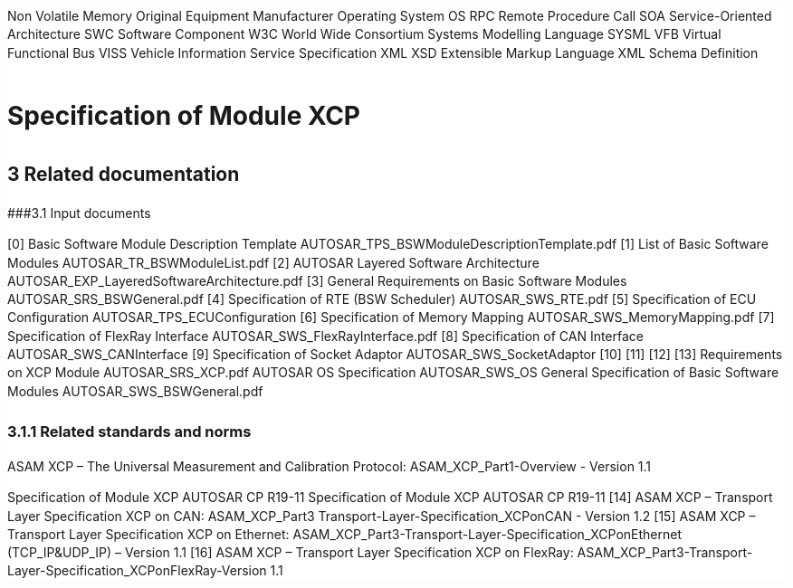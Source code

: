 Non Volatile Memory
Original Equipment Manufacturer 
Operating System
        OS
RPC Remote Procedure Call
        SOA Service-Oriented Architecture SWC Software Component
W3C World Wide Consortium
        Systems Modelling Language
SYSML
VFB Virtual Functional Bus
VISS Vehicle Information Service Specification
                XML XSD
Extensible Markup Language
XML Schema Definition

# Specification of Module XCP


## 3 Related documentation 

###3.1 Input documents

[0] Basic Software Module Description Template AUTOSAR_TPS_BSWModuleDescriptionTemplate.pdf
[1] List of Basic Software Modules AUTOSAR_TR_BSWModuleList.pdf
[2] AUTOSAR Layered Software Architecture AUTOSAR_EXP_LayeredSoftwareArchitecture.pdf
[3] General Requirements on Basic Software Modules AUTOSAR_SRS_BSWGeneral.pdf
[4] Specification of RTE (BSW Scheduler) AUTOSAR_SWS_RTE.pdf
[5] Specification of ECU Configuration AUTOSAR_TPS_ECUConfiguration
[6] Specification of Memory Mapping AUTOSAR_SWS_MemoryMapping.pdf
[7] Specification of FlexRay Interface AUTOSAR_SWS_FlexRayInterface.pdf
[8] Specification of CAN Interface AUTOSAR_SWS_CANInterface
[9] Specification of Socket Adaptor AUTOSAR_SWS_SocketAdaptor
[10] [11] [12]
[13]
Requirements on XCP Module AUTOSAR_SRS_XCP.pdf
AUTOSAR OS Specification AUTOSAR_SWS_OS
General Specification of Basic Software Modules AUTOSAR_SWS_BSWGeneral.pdf

### 3.1.1 Related standards and norms
ASAM XCP – The Universal Measurement and Calibration Protocol: ASAM_XCP_Part1-Overview - Version 1.1

Specification of Module XCP AUTOSAR CP R19-11
 Specification of Module XCP AUTOSAR CP R19-11
[14] ASAM XCP – Transport Layer Specification XCP on CAN: ASAM_XCP_Part3 Transport-Layer-Specification_XCPonCAN - Version 1.2
[15] ASAM XCP – Transport Layer Specification XCP on Ethernet: ASAM_XCP_Part3-Transport-Layer-Specification_XCPonEthernet (TCP_IP&UDP_IP) – Version 1.1
[16] ASAM XCP – Transport Layer Specification XCP on FlexRay: ASAM_XCP_Part3-Transport-Layer-Specification_XCPonFlexRay-Version 1.1

